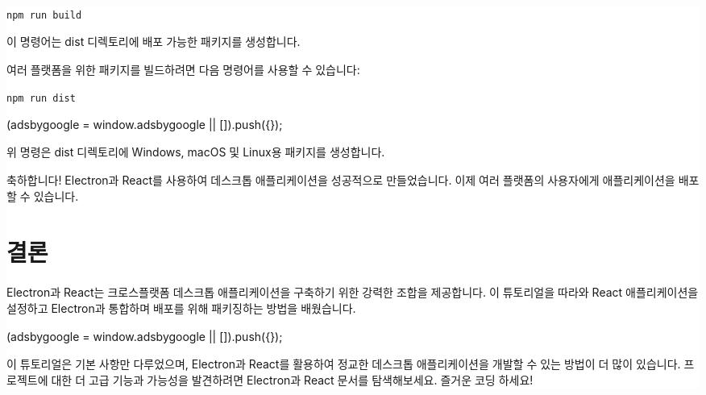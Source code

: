 ```js
npm run build
```

이 명령어는 dist 디렉토리에 배포 가능한 패키지를 생성합니다.

여러 플랫폼을 위한 패키지를 빌드하려면 다음 명령어를 사용할 수 있습니다:

```js
npm run dist
```


<ins class="adsbygoogle"
  style="display:block"
  data-ad-client="ca-pub-4877378276818686"
  data-ad-slot="9743150776"
  data-ad-format="auto"
  data-full-width-responsive="true"></ins>
<component is="script">
(adsbygoogle = window.adsbygoogle || []).push({});
</component>

위 명령은 dist 디렉토리에 Windows, macOS 및 Linux용 패키지를 생성합니다.

축하합니다! Electron과 React를 사용하여 데스크톱 애플리케이션을 성공적으로 만들었습니다. 이제 여러 플랫폼의 사용자에게 애플리케이션을 배포할 수 있습니다.

# 결론

Electron과 React는 크로스플랫폼 데스크톱 애플리케이션을 구축하기 위한 강력한 조합을 제공합니다. 이 튜토리얼을 따라와 React 애플리케이션을 설정하고 Electron과 통합하며 배포를 위해 패키징하는 방법을 배웠습니다.


<ins class="adsbygoogle"
  style="display:block"
  data-ad-client="ca-pub-4877378276818686"
  data-ad-slot="9743150776"
  data-ad-format="auto"
  data-full-width-responsive="true"></ins>
<component is="script">
(adsbygoogle = window.adsbygoogle || []).push({});
</component>

이 튜토리얼은 기본 사항만 다루었으며, Electron과 React를 활용하여 정교한 데스크톱 애플리케이션을 개발할 수 있는 방법이 더 많이 있습니다. 프로젝트에 대한 더 고급 기능과 가능성을 발견하려면 Electron과 React 문서를 탐색해보세요. 즐거운 코딩 하세요!